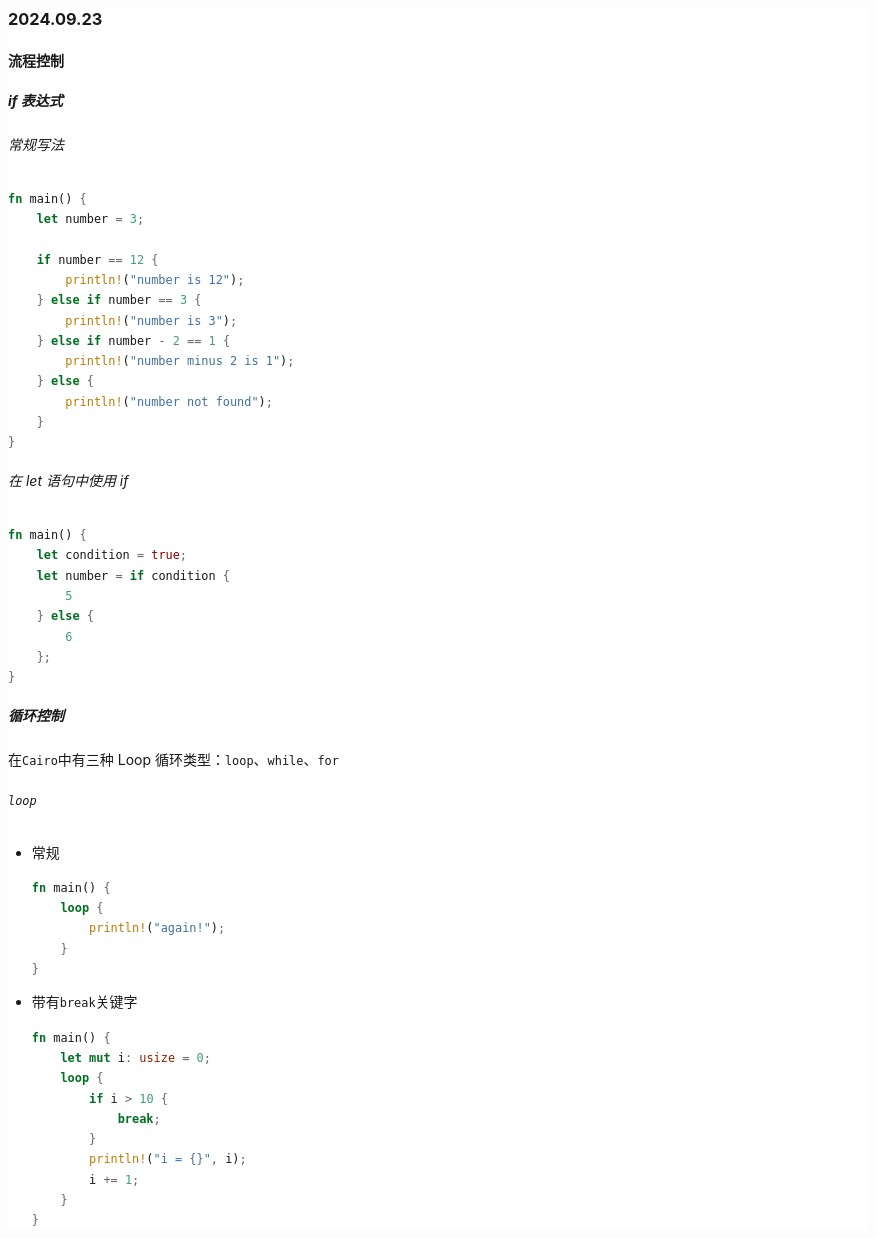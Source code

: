 ### 2024.09.23

#### 流程控制

##### if 表达式

###### 常规写法

```rust
fn main() {
    let number = 3;

    if number == 12 {
        println!("number is 12");
    } else if number == 3 {
        println!("number is 3");
    } else if number - 2 == 1 {
        println!("number minus 2 is 1");
    } else {
        println!("number not found");
    }
}
```

###### 在 let 语句中使用 if

```rust
fn main() {
    let condition = true;
    let number = if condition {
        5
    } else {
        6
    };
}
```

##### 循环控制

在`Cairo`中有三种 Loop 循环类型：`loop`、`while`、`for`

###### `loop`

- 常规

  ```rust
  fn main() {
      loop {
          println!("again!");
      }
  }
  ```

- 带有`break`关键字

  ```rust
  fn main() {
      let mut i: usize = 0;
      loop {
          if i > 10 {
              break;
          }
          println!("i = {}", i);
          i += 1;
      }
  }
  ```
